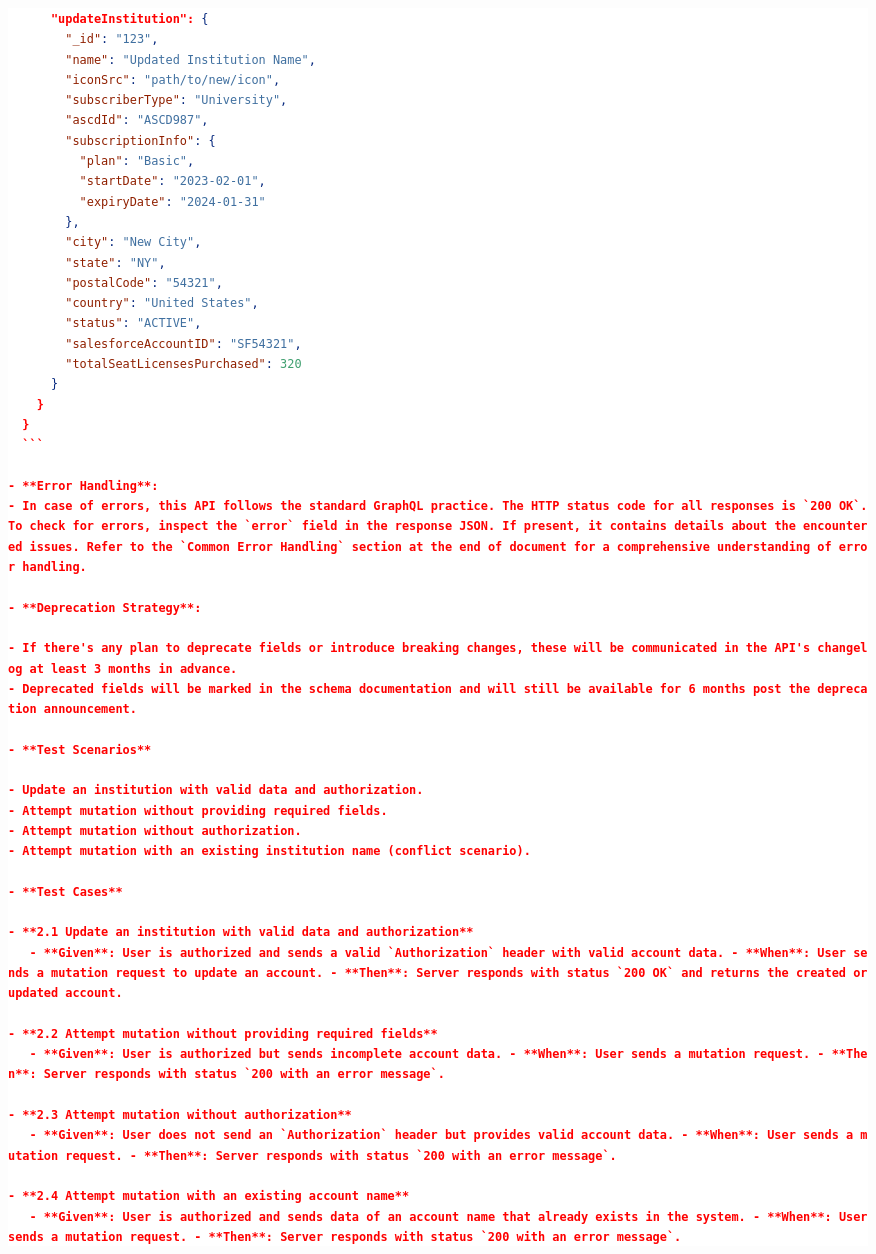   ```json
        "updateInstitution": {
          "_id": "123",
          "name": "Updated Institution Name",
          "iconSrc": "path/to/new/icon",
          "subscriberType": "University",
          "ascdId": "ASCD987",
          "subscriptionInfo": {
            "plan": "Basic",
            "startDate": "2023-02-01",
            "expiryDate": "2024-01-31"
          },
          "city": "New City",
          "state": "NY",
          "postalCode": "54321",
          "country": "United States",
          "status": "ACTIVE",
          "salesforceAccountID": "SF54321",
          "totalSeatLicensesPurchased": 320
        }
      }
    }
    ```
  ​
- **Error Handling**:
  - In case of errors, this API follows the standard GraphQL practice. The HTTP status code for all responses is `200 OK`. To check for errors, inspect the `error` field in the response JSON. If present, it contains details about the encountered issues. Refer to the `Common Error Handling` section at the end of document for a comprehensive understanding of error handling.
    ​
- **Deprecation Strategy**:
  ​
  - If there's any plan to deprecate fields or introduce breaking changes, these will be communicated in the API's changelog at least 3 months in advance.
  - Deprecated fields will be marked in the schema documentation and will still be available for 6 months post the deprecation announcement.
    ​
- **Test Scenarios**
  ​
  - Update an institution with valid data and authorization.
  - Attempt mutation without providing required fields.
  - Attempt mutation without authorization.
  - Attempt mutation with an existing institution name (conflict scenario).
    ​
- **Test Cases**
  ​
  - **2.1 Update an institution with valid data and authorization**
    ​ - **Given**: User is authorized and sends a valid `Authorization` header with valid account data. - **When**: User sends a mutation request to update an account. - **Then**: Server responds with status `200 OK` and returns the created or updated account.
    ​
  - **2.2 Attempt mutation without providing required fields**
    ​ - **Given**: User is authorized but sends incomplete account data. - **When**: User sends a mutation request. - **Then**: Server responds with status `200 with an error message`.
    ​
  - **2.3 Attempt mutation without authorization**
    ​ - **Given**: User does not send an `Authorization` header but provides valid account data. - **When**: User sends a mutation request. - **Then**: Server responds with status `200 with an error message`.
    ​
  - **2.4 Attempt mutation with an existing account name**
    ​ - **Given**: User is authorized and sends data of an account name that already exists in the system. - **When**: User sends a mutation request. - **Then**: Server responds with status `200 with an error message`.
  ```
